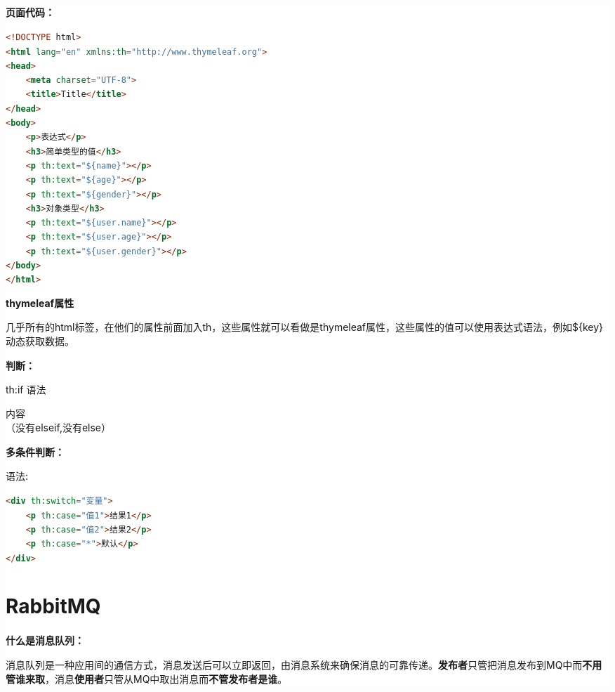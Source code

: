 **页面代码：**

```html
<!DOCTYPE html>
<html lang="en" xmlns:th="http://www.thymeleaf.org">
<head>
    <meta charset="UTF-8">
    <title>Title</title>
</head>
<body>
    <p>表达式</p>
    <h3>简单类型的值</h3>
    <p th:text="${name}"></p>
    <p th:text="${age}"></p>
    <p th:text="${gender}"></p>
    <h3>对象类型</h3>
    <p th:text="${user.name}"></p>
    <p th:text="${user.age}"></p>
    <p th:text="${user.gender}"></p>
</body>
</html>
```



**thymeleaf属性**

几乎所有的html标签，在他们的属性前面加入th，这些属性就可以看做是thymeleaf属性，这些属性的值可以使用表达式语法，例如${key}动态获取数据。



**判断：**

 th:if  语法<div th:if="boolean表达式">内容</div> （没有elseif,没有else）



**多条件判断：**

语法:

```html
<div th:switch="变量">
    <p th:case="值1">结果1</p>
    <p th:case="值2">结果2</p>
    <p th:case="*">默认</p>
</div>
```







# RabbitMQ

**什么是消息队列：**

消息队列是一种应用间的通信方式，消息发送后可以立即返回，由消息系统来确保消息的可靠传递。**发布者**只管把消息发布到MQ中而**不用管谁来取**，消息**使用者**只管从MQ中取出消息而**不管发布者是谁**。
